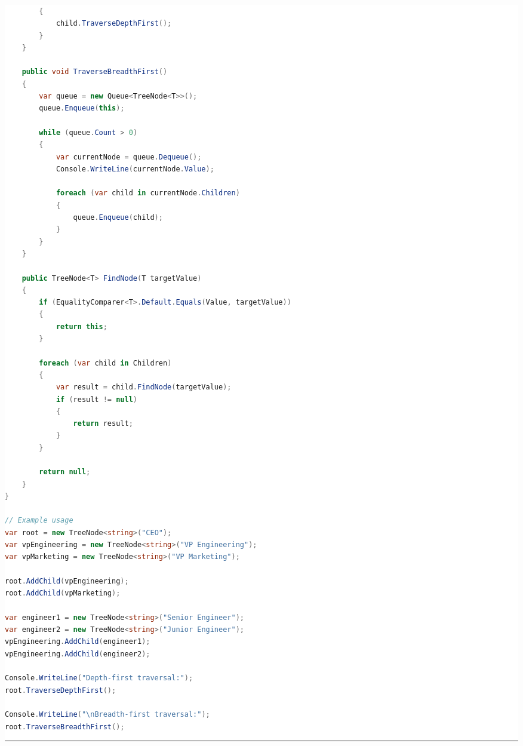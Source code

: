 ```csharp
        {
            child.TraverseDepthFirst();
        }
    }
    
    public void TraverseBreadthFirst()
    {
        var queue = new Queue<TreeNode<T>>();
        queue.Enqueue(this);
        
        while (queue.Count > 0)
        {
            var currentNode = queue.Dequeue();
            Console.WriteLine(currentNode.Value);
            
            foreach (var child in currentNode.Children)
            {
                queue.Enqueue(child);
            }
        }
    }
    
    public TreeNode<T> FindNode(T targetValue)
    {
        if (EqualityComparer<T>.Default.Equals(Value, targetValue))
        {
            return this;
        }
        
        foreach (var child in Children)
        {
            var result = child.FindNode(targetValue);
            if (result != null)
            {
                return result;
            }
        }
        
        return null;
    }
}

// Example usage
var root = new TreeNode<string>("CEO");
var vpEngineering = new TreeNode<string>("VP Engineering");
var vpMarketing = new TreeNode<string>("VP Marketing");

root.AddChild(vpEngineering);
root.AddChild(vpMarketing);

var engineer1 = new TreeNode<string>("Senior Engineer");
var engineer2 = new TreeNode<string>("Junior Engineer");
vpEngineering.AddChild(engineer1);
vpEngineering.AddChild(engineer2);

Console.WriteLine("Depth-first traversal:");
root.TraverseDepthFirst();

Console.WriteLine("\nBreadth-first traversal:");
root.TraverseBreadthFirst();
```

---